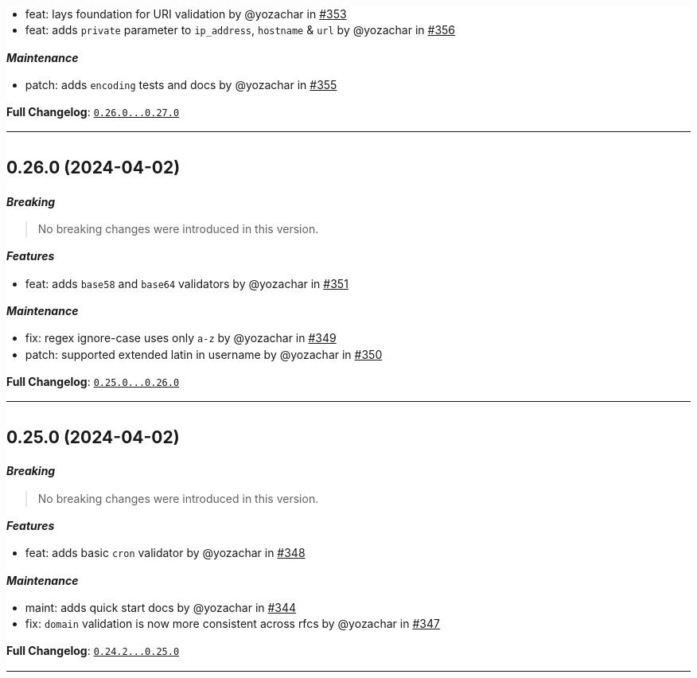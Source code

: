 * feat: lays foundation for URI validation by @yozachar in [#353](https://github.com/python-validators/validators/pull/353)
* feat: adds `private` parameter to `ip_address`, `hostname` & `url` by @yozachar in [#356](https://github.com/python-validators/validators/pull/356)

_**Maintenance**_

* patch: adds `encoding` tests and docs by @yozachar in [#355](https://github.com/python-validators/validators/pull/355)

**Full Changelog**: [`0.26.0...0.27.0`](https://github.com/python-validators/validators/compare/0.26.0...0.27.0)

---

## 0.26.0 (2024-04-02)

_**Breaking**_

> No breaking changes were introduced in this version.

_**Features**_

* feat: adds `base58` and `base64` validators by @yozachar in [#351](https://github.com/python-validators/validators/pull/351)

_**Maintenance**_

* fix: regex ignore-case uses only `a-z` by @yozachar in [#349](https://github.com/python-validators/validators/pull/349)
* patch: supported extended latin in username by @yozachar in [#350](https://github.com/python-validators/validators/pull/350)

**Full Changelog**: [`0.25.0...0.26.0`](https://github.com/python-validators/validators/compare/0.25.0...0.26.0)

---

## 0.25.0 (2024-04-02)

_**Breaking**_

> No breaking changes were introduced in this version.

_**Features**_

* feat: adds basic `cron` validator by @yozachar in [#348](https://github.com/python-validators/validators/pull/348)

_**Maintenance**_

* maint: adds quick start docs by @yozachar in [#344](https://github.com/python-validators/validators/pull/344)
* fix: `domain` validation is now more consistent across rfcs by @yozachar in [#347](https://github.com/python-validators/validators/pull/347)

**Full Changelog**: [`0.24.2...0.25.0`](https://github.com/python-validators/validators/compare/0.24.2...0.25.0)

---